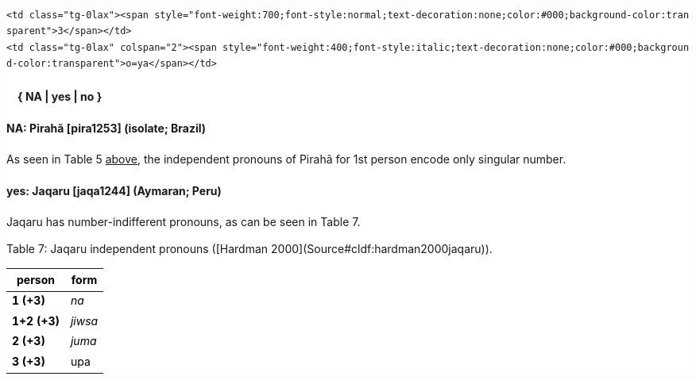     <td class="tg-0lax"><span style="font-weight:700;font-style:normal;text-decoration:none;color:#000;background-color:transparent">3</span></td>
    <td class="tg-0lax" colspan="2"><span style="font-weight:400;font-style:italic;text-decoration:none;color:#000;background-color:transparent">o=ya</span></td>
  </tr>
</tbody>
</table>
</div>

### [](ParameterTable#cldf:Ppron-02)
&emsp;**{ NA | yes | no }**

#### NA: Pirahã \[pira1253\] (isolate; Brazil)
As seen in Table 5 [above](#na-pirahã-pira1253-isolate-brazil), the independent pronouns of Pirahã for 1st person encode only singular number. 

#### yes: Jaqaru \[jaqa1244\] (Aymaran; Peru)
Jaqaru has number-indifferent pronouns, as can be seen in Table 7. 

<div class="datainset">
Table 7: Jaqaru independent pronouns ([Hardman 2000](Source#cldf:hardman2000jaqaru)).
<table class="fulltable">
<thead>
  <tr>
    <th class="tg-0lax"><span style="font-weight:700;font-style:normal;text-decoration:none;color:#000;background-color:transparent">person</span></th>
    <th class="tg-0lax"><span style="font-weight:700;font-style:normal;text-decoration:none;color:#000;background-color:transparent">form</span></th>
  </tr>
</thead>
<tbody>
  <tr>
    <td class="tg-0lax"><span style="font-weight:700;font-style:normal;text-decoration:none;color:#000;background-color:transparent">1 (+3)</span></td>
    <td class="tg-0lax"><span style="font-weight:400;font-style:italic;text-decoration:none;color:#000;background-color:transparent">na</span></td>
  </tr>
  <tr>
    <td class="tg-0lax"><span style="font-weight:700;font-style:normal;text-decoration:none;color:#000;background-color:transparent">1+2 (+3)</span></td>
    <td class="tg-0lax"><span style="font-weight:400;font-style:italic;text-decoration:none;color:#000;background-color:transparent">jiwsa</span></td>
  </tr>
  <tr>
    <td class="tg-0lax"><span style="font-weight:700;font-style:normal;text-decoration:none;color:#000;background-color:transparent">2 (+3)</span></td>
    <td class="tg-0lax"><span style="font-weight:400;font-style:italic;text-decoration:none;color:#000;background-color:transparent">juma</span></td>
  </tr>
  <tr>
    <td class="tg-0lax"><span style="font-weight:700;font-style:normal;text-decoration:none;color:#000;background-color:transparent">3 (+3)</span></td>
    <td class="tg-0lax"><span style="font-weight:400;font-style:normal;text-decoration:none;color:#000;background-color:transparent">upa</span></td>
  </tr>
</tbody>
</table>
</div>


[^1]: Examining all examples in several souces on Pirahã (Everett [1986](Source#cldf:everett1986piraha), [1993](Source#cldf:everett1993piraha); [Sheldon 1988](Source#cldf:sheldon1988piraha) didn’t uncover any case where the 1st person pronoun was used and then interpreted/translated as “we” (1+3). Also, no cases of “I and him” or “I with him” were found.
[^2]: Making Ppron-07 applicable to minimal-augmented systems is not trivial, as it is not clear what forms should be compared. We considered three options: (i) Ppron-07 is not applicable for minimal-augmented systems, the option we ultimately chose, (ii) the forms compared are 1 (minimal exclusive) and 1+2 (minimal inclusive), (iii) the forms compared are 1+2 (minimal inclusive) and 1+2+3 (augmented inclusive). Option (ii) is appealing for comparing the “same” forms as in a singular-plural system. However, the conceptualization of 1+2(+3) (1st plural inclusive) is arguably different from 1+2 (minimal inclusive), since the last one is a basic person of the system. Option (iii) retains the symmetry of the plural/augmented relationship between the two forms being compared, but loses the connection to the arguably more basic 1 (sg or minimal exclusive) form. Thus, we opt for Option (i), the most conservative in a sense, since it remains agnostic.